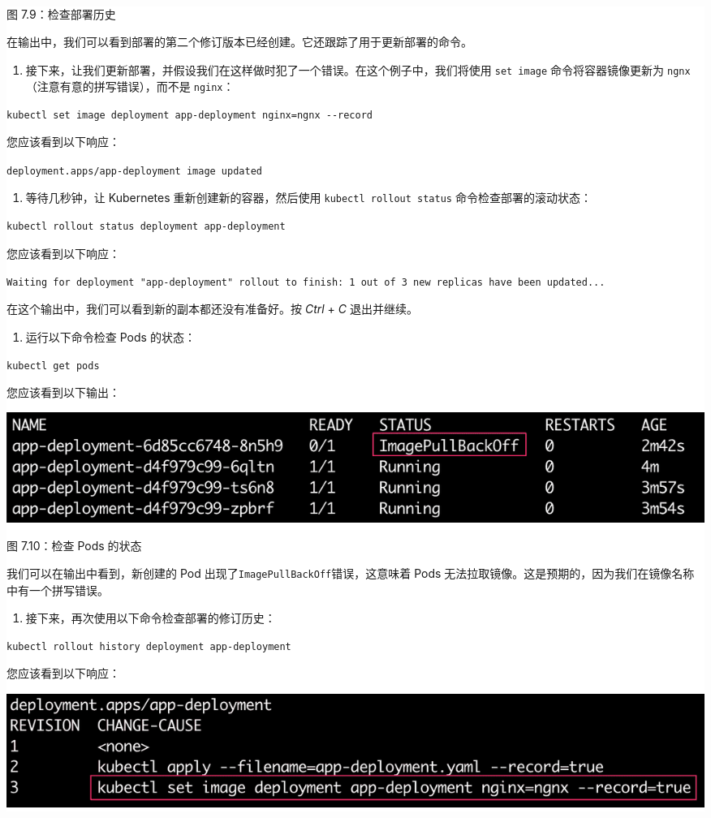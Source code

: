 图 7.9：检查部署历史

在输出中，我们可以看到部署的第二个修订版本已经创建。它还跟踪了用于更新部署的命令。

1.  接下来，让我们更新部署，并假设我们在这样做时犯了一个错误。在这个例子中，我们将使用 `set image` 命令将容器镜像更新为 `ngnx`（注意有意的拼写错误），而不是 `nginx`：

```
kubectl set image deployment app-deployment nginx=ngnx --record
```

您应该看到以下响应：

```
deployment.apps/app-deployment image updated
```

1.  等待几秒钟，让 Kubernetes 重新创建新的容器，然后使用 `kubectl rollout status` 命令检查部署的滚动状态：

```
kubectl rollout status deployment app-deployment
```

您应该看到以下响应：

```
Waiting for deployment "app-deployment" rollout to finish: 1 out of 3 new replicas have been updated...
```

在这个输出中，我们可以看到新的副本都还没有准备好。按 *Ctrl* + *C* 退出并继续。

1.  运行以下命令检查 Pods 的状态：

```
kubectl get pods
```

您应该看到以下输出：

![图 7.10：检查 Pods 的状态](img/B14870_07_10.jpg)

图 7.10：检查 Pods 的状态

我们可以在输出中看到，新创建的 Pod 出现了`ImagePullBackOff`错误，这意味着 Pods 无法拉取镜像。这是预期的，因为我们在镜像名称中有一个拼写错误。

1.  接下来，再次使用以下命令检查部署的修订历史：

```
kubectl rollout history deployment app-deployment
```

您应该看到以下响应：

![图 7.11：检查部署的滚动历史](img/B14870_07_11.jpg)
